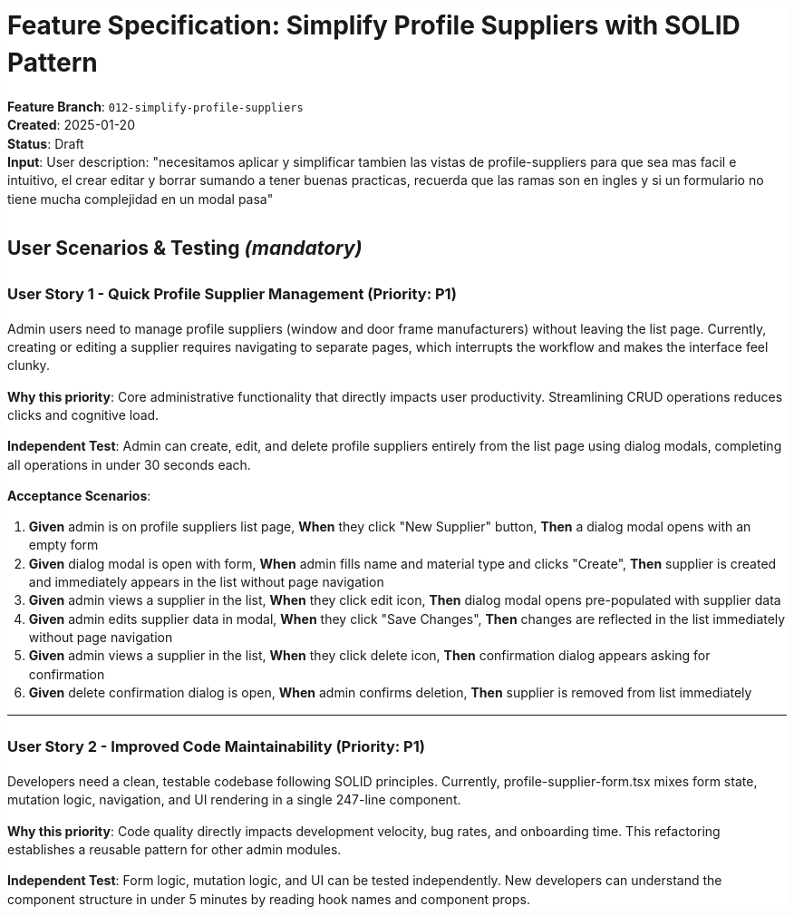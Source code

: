 # Feature Specification: Simplify Profile Suppliers with SOLID Pattern

**Feature Branch**: `012-simplify-profile-suppliers`  
**Created**: 2025-01-20  
**Status**: Draft  
**Input**: User description: "necesitamos aplicar y simplificar tambien las vistas de profile-suppliers para que sea mas facil e intuitivo, el crear editar y borrar sumando a tener buenas practicas, recuerda que las ramas son en ingles y si un formulario no tiene mucha complejidad en un modal pasa"

## User Scenarios & Testing *(mandatory)*

### User Story 1 - Quick Profile Supplier Management (Priority: P1)

Admin users need to manage profile suppliers (window and door frame manufacturers) without leaving the list page. Currently, creating or editing a supplier requires navigating to separate pages, which interrupts the workflow and makes the interface feel clunky.

**Why this priority**: Core administrative functionality that directly impacts user productivity. Streamlining CRUD operations reduces clicks and cognitive load.

**Independent Test**: Admin can create, edit, and delete profile suppliers entirely from the list page using dialog modals, completing all operations in under 30 seconds each.

**Acceptance Scenarios**:

1. **Given** admin is on profile suppliers list page, **When** they click "New Supplier" button, **Then** a dialog modal opens with an empty form
2. **Given** dialog modal is open with form, **When** admin fills name and material type and clicks "Create", **Then** supplier is created and immediately appears in the list without page navigation
3. **Given** admin views a supplier in the list, **When** they click edit icon, **Then** dialog modal opens pre-populated with supplier data
4. **Given** admin edits supplier data in modal, **When** they click "Save Changes", **Then** changes are reflected in the list immediately without page navigation
5. **Given** admin views a supplier in the list, **When** they click delete icon, **Then** confirmation dialog appears asking for confirmation
6. **Given** delete confirmation dialog is open, **When** admin confirms deletion, **Then** supplier is removed from list immediately

---

### User Story 2 - Improved Code Maintainability (Priority: P1)

Developers need a clean, testable codebase following SOLID principles. Currently, profile-supplier-form.tsx mixes form state, mutation logic, navigation, and UI rendering in a single 247-line component.

**Why this priority**: Code quality directly impacts development velocity, bug rates, and onboarding time. This refactoring establishes a reusable pattern for other admin modules.

**Independent Test**: Form logic, mutation logic, and UI can be tested independently. New developers can understand the component structure in under 5 minutes by reading hook names and component props.
